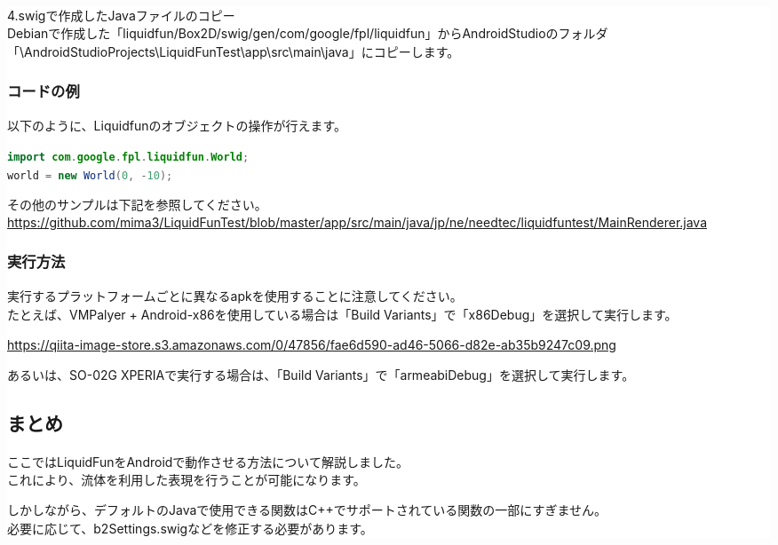 4.swigで作成したJavaファイルのコピー  
Debianで作成した「liquidfun/Box2D/swig/gen/com/google/fpl/liquidfun」からAndroidStudioのフォルダ「\AndroidStudioProjects\LiquidFunTest\app\src\main\java」にコピーします。  
  
### コードの例  
以下のように、Liquidfunのオブジェクトの操作が行えます。  
  
```java
import com.google.fpl.liquidfun.World;
world = new World(0, -10);
```  
  
その他のサンプルは下記を参照してください。  
https://github.com/mima3/LiquidFunTest/blob/master/app/src/main/java/jp/ne/needtec/liquidfuntest/MainRenderer.java  
  
  
### 実行方法  
実行するプラットフォームごとに異なるapkを使用することに注意してください。  
たとえば、VMPalyer + Android-x86を使用している場合は「Build Variants」で「x86Debug」を選択して実行します。  
  
https://qiita-image-store.s3.amazonaws.com/0/47856/fae6d590-ad46-5066-d82e-ab35b9247c09.png  
  
あるいは、SO-02G XPERIAで実行する場合は、「Build Variants」で「armeabiDebug」を選択して実行します。  
  
## まとめ  
ここではLiquidFunをAndroidで動作させる方法について解説しました。  
これにより、流体を利用した表現を行うことが可能になります。  
  
しかしながら、デフォルトのJavaで使用できる関数はC++でサポートされている関数の一部にすぎません。  
必要に応じて、b2Settings.swigなどを修正する必要があります。  
